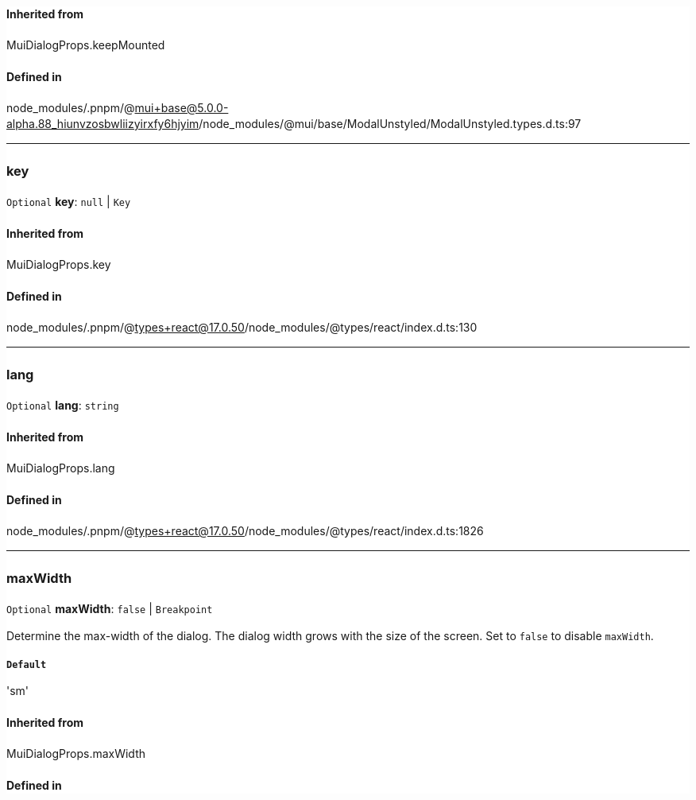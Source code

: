 #### Inherited from

MuiDialogProps.keepMounted

#### Defined in

node_modules/.pnpm/@mui+base@5.0.0-alpha.88_hiunvzosbwliizyirxfy6hjyim/node_modules/@mui/base/ModalUnstyled/ModalUnstyled.types.d.ts:97

___

### key

 `Optional` **key**: ``null`` \| `Key`

#### Inherited from

MuiDialogProps.key

#### Defined in

node_modules/.pnpm/@types+react@17.0.50/node_modules/@types/react/index.d.ts:130

___

### lang

 `Optional` **lang**: `string`

#### Inherited from

MuiDialogProps.lang

#### Defined in

node_modules/.pnpm/@types+react@17.0.50/node_modules/@types/react/index.d.ts:1826

___

### maxWidth

 `Optional` **maxWidth**: ``false`` \| `Breakpoint`

Determine the max-width of the dialog.
The dialog width grows with the size of the screen.
Set to `false` to disable `maxWidth`.

**`Default`**

'sm'

#### Inherited from

MuiDialogProps.maxWidth

#### Defined in
